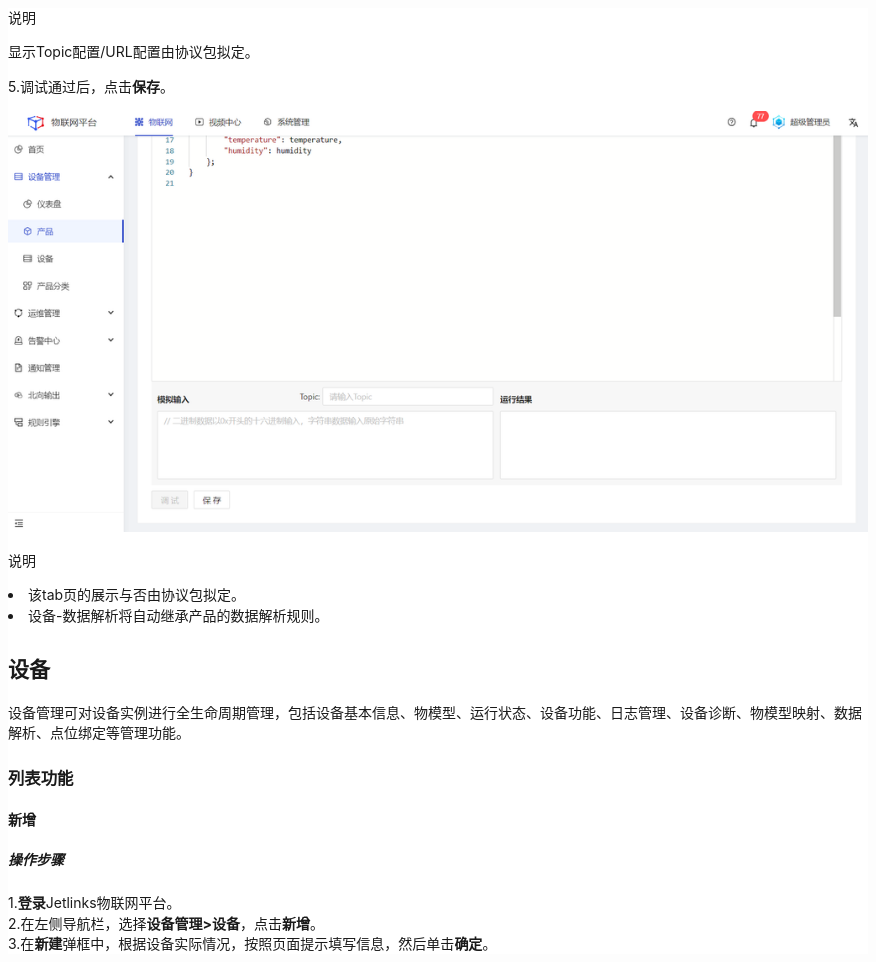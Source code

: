 <div class='explanation primary'>
  <p class='explanation-title-warp'>
    <span class='iconfont icon-bangzhu explanation-icon'></span>
    <span class='explanation-title font-weight'>说明</span>
  </p>
     显示Topic配置/URL配置由协议包拟定。
</div>

5.调试通过后，点击**保存**。

![](./img/31.png)
<div class='explanation primary'>
  <p class='explanation-title-warp'>
    <span class='iconfont icon-bangzhu explanation-icon'></span>
    <span class='explanation-title font-weight'>说明</span>
  </p>
  <li>该tab页的展示与否由协议包拟定。</li>
  <li>设备-数据解析将自动继承产品的数据解析规则。</li>
</div>


## 设备
设备管理可对设备实例进行全生命周期管理，包括设备基本信息、物模型、运行状态、设备功能、日志管理、设备诊断、物模型映射、数据解析、点位绑定等管理功能。
### 列表功能

#### 新增
##### 操作步骤
1.**登录**Jetlinks物联网平台。</br>
2.在左侧导航栏，选择**设备管理>设备**，点击**新增**。</br>
3.在**新建**弹框中，根据设备实际情况，按照页面提示填写信息，然后单击**确定**。</br>